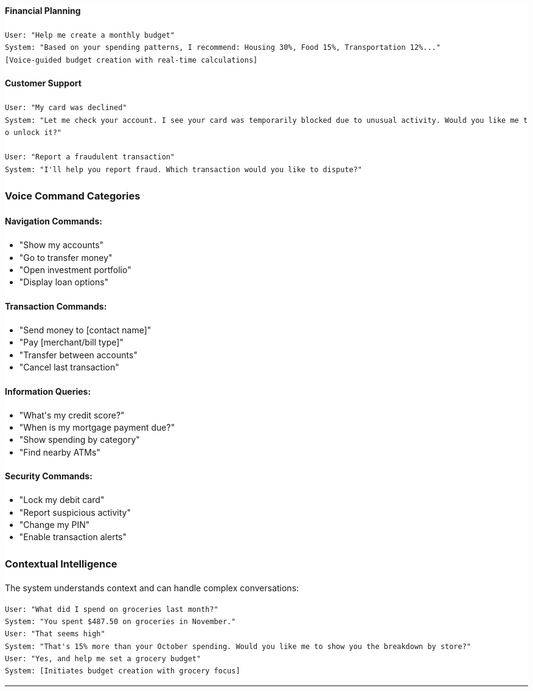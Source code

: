 #### **Financial Planning**
```
User: "Help me create a monthly budget"
System: "Based on your spending patterns, I recommend: Housing 30%, Food 15%, Transportation 12%..."
[Voice-guided budget creation with real-time calculations]
```

#### **Customer Support**
```
User: "My card was declined"
System: "Let me check your account. I see your card was temporarily blocked due to unusual activity. Would you like me to unlock it?"

User: "Report a fraudulent transaction"
System: "I'll help you report fraud. Which transaction would you like to dispute?"
```

### **Voice Command Categories**

#### **Navigation Commands:**
- "Show my accounts"
- "Go to transfer money" 
- "Open investment portfolio"
- "Display loan options"

#### **Transaction Commands:**
- "Send money to [contact name]"
- "Pay [merchant/bill type]"
- "Transfer between accounts"
- "Cancel last transaction"

#### **Information Queries:**
- "What's my credit score?"
- "When is my mortgage payment due?"
- "Show spending by category"
- "Find nearby ATMs"

#### **Security Commands:**
- "Lock my debit card"
- "Report suspicious activity"
- "Change my PIN"
- "Enable transaction alerts"

### **Contextual Intelligence**

The system understands context and can handle complex conversations:

```
User: "What did I spend on groceries last month?"
System: "You spent $487.50 on groceries in November."
User: "That seems high"
System: "That's 15% more than your October spending. Would you like me to show you the breakdown by store?"
User: "Yes, and help me set a grocery budget"
System: [Initiates budget creation with grocery focus]
```

---